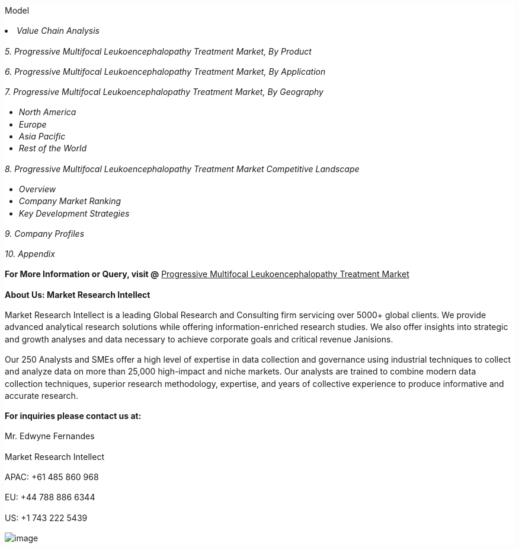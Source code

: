 Model</span></em></li><li><em><span class="">Value Chain Analysis</span></em></li></ul><p><em><span class="font-[700]">5. Progressive Multifocal Leukoencephalopathy Treatment Market, By Product</span></em></p><p><em><span class="font-[700]">6. Progressive Multifocal Leukoencephalopathy Treatment Market, By Application</span></em></p><p><em><span class="font-[700]">7. Progressive Multifocal Leukoencephalopathy Treatment Market, By Geography</span></em></p><ul><li><em><span class="">North America</span></em></li><li><em><span class="">Europe</span></em></li><li><em><span class="">Asia Pacific</span></em></li><li><em><span class="">Rest of the World</span></em></li></ul><p><em><span class="font-[700]">8. Progressive Multifocal Leukoencephalopathy Treatment Market Competitive Landscape</span></em></p><ul><li><em><span class="">Overview</span></em></li><li><em><span class="">Company Market Ranking</span></em></li><li><em><span class="">Key Development Strategies</span></em></li></ul><p><em><span class="font-[700]">9. Company Profiles</span></em></p><p><em><span class="font-[700]">10. Appendix</span></em></p><p><span class="font-[700]"><strong>For More Information or Query, visit&nbsp;@</strong>&nbsp;</span><span class="font-[700]"><a href="https://www.marketresearchintellect.com/product/global-progressive-multifocal-leukoencephalopathy-treatment-market/?utm_source=Linkedin&utm_medium=042" target="_blank" data-tracking-control-name="article-ssr-frontend-pulse_little-text-block" data-tracking-will-navigate="" data-test-link="">Progressive Multifocal Leukoencephalopathy Treatment Market</a></span></p><p><strong><span class="font-[700]">About Us: Market Research Intellect</span></strong></p><p><span class="">Market Research Intellect is a leading Global Research and Consulting firm servicing over 5000+ global clients. We provide advanced analytical research solutions while offering information-enriched research studies.&nbsp;</span>We also offer insights into strategic and growth analyses and data necessary to achieve corporate goals and critical revenue Janisions.</p><p><span class="">Our 250 Analysts and SMEs offer a high level of expertise in data collection and governance using industrial techniques to collect and analyze data on more than 25,000 high-impact and niche markets. Our analysts are trained to combine modern data collection techniques, superior research methodology, expertise, and years of collective experience to produce informative and accurate research.</span></p><p><strong>For inquiries please contact us at:</strong></p><p>Mr. Edwyne Fernandes</p><p>Market Research Intellect</p><p>APAC: +61 485 860 968</p><p>EU: +44 788 886 6344</p><p>US: +1 743 222 5439</p>
![image](https://github.com/user-attachments/assets/785d5b8c-a9cf-4ae5-9484-415172256062)
